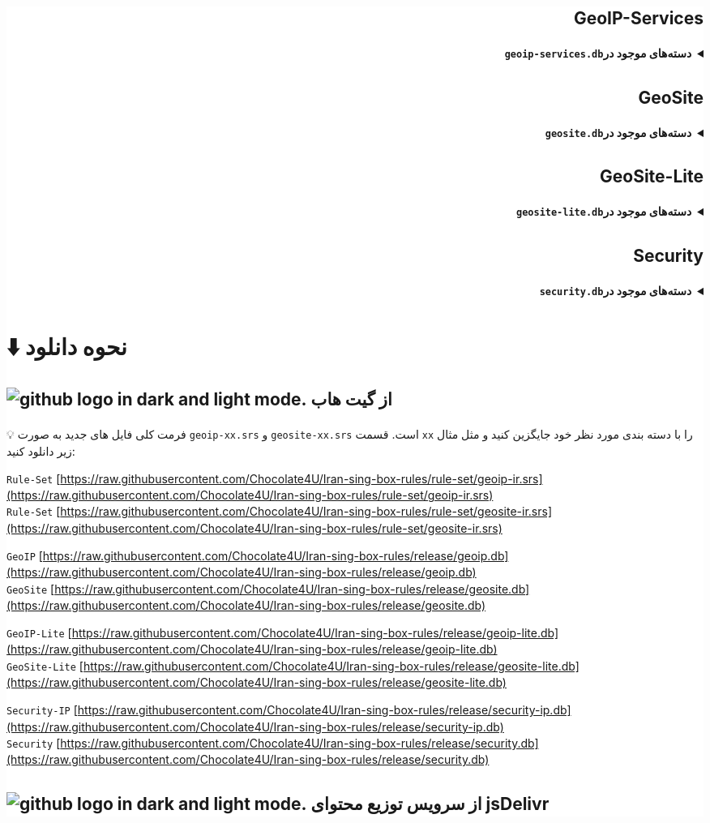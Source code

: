 <h2 dir="rtl">GeoIP-Services</h2>
<details dir="rtl"><summary><strong>دسته‌های موجود در<code>geoip-services.db</code></strong></summary></details>

<h2 dir="rtl">GeoSite</h2>
<details dir="rtl"><summary><strong>دسته‌های موجود در<code>geosite.db</code></strong></summary></details>

<h2 dir="rtl">GeoSite-Lite</h2>
<details dir="rtl"><summary><strong>دسته‌های موجود در<code>geosite-lite.db</code></strong></summary></details>

<h2 dir="rtl">Security</h2>
<details dir="rtl"><summary><strong>دسته‌های موجود در<code>security.db</code></strong></summary></details>

# :arrow_down: نحوه دانلود

## <picture><source media="(prefers-color-scheme: dark)" srcset="https://cdn.simpleicons.org/github/white"><source media="(prefers-color-scheme: light)" srcset="https://cdn.simpleicons.org/github/dark"><img height="32" width="32" alt="github logo in dark and light mode." src="https://cdn.simpleicons.org/github/dark"></picture> از گیت هاب

:bulb: فرمت کلی فایل های جدید به صورت `geoip-xx.srs` و `geosite-xx.srs` است. قسمت `xx` را با دسته بندی مورد نظر خود جایگزین کنید و مثل مثال زیر دانلود کنید:

`Rule-Set` [https://raw.githubusercontent.com/Chocolate4U/Iran-sing-box-rules/rule-set/geoip-ir.srs](https://raw.githubusercontent.com/Chocolate4U/Iran-sing-box-rules/rule-set/geoip-ir.srs)  
`Rule-Set` [https://raw.githubusercontent.com/Chocolate4U/Iran-sing-box-rules/rule-set/geosite-ir.srs](https://raw.githubusercontent.com/Chocolate4U/Iran-sing-box-rules/rule-set/geosite-ir.srs)

`GeoIP` [https://raw.githubusercontent.com/Chocolate4U/Iran-sing-box-rules/release/geoip.db](https://raw.githubusercontent.com/Chocolate4U/Iran-sing-box-rules/release/geoip.db)  
`GeoSite` [https://raw.githubusercontent.com/Chocolate4U/Iran-sing-box-rules/release/geosite.db](https://raw.githubusercontent.com/Chocolate4U/Iran-sing-box-rules/release/geosite.db)

`GeoIP-Lite` [https://raw.githubusercontent.com/Chocolate4U/Iran-sing-box-rules/release/geoip-lite.db](https://raw.githubusercontent.com/Chocolate4U/Iran-sing-box-rules/release/geoip-lite.db)  
`GeoSite-Lite` [https://raw.githubusercontent.com/Chocolate4U/Iran-sing-box-rules/release/geosite-lite.db](https://raw.githubusercontent.com/Chocolate4U/Iran-sing-box-rules/release/geosite-lite.db)

`Security-IP` [https://raw.githubusercontent.com/Chocolate4U/Iran-sing-box-rules/release/security-ip.db](https://raw.githubusercontent.com/Chocolate4U/Iran-sing-box-rules/release/security-ip.db)  
`Security` [https://raw.githubusercontent.com/Chocolate4U/Iran-sing-box-rules/release/security.db](https://raw.githubusercontent.com/Chocolate4U/Iran-sing-box-rules/release/security.db)

## <picture><source media="(prefers-color-scheme: dark)" srcset="https://cdn.simpleicons.org/jsdelivr/white"><source media="(prefers-color-scheme: light)" srcset="https://cdn.simpleicons.org/jsdelivr/dark"><img height="32" width="32" alt="github logo in dark and light mode." src="https://cdn.simpleicons.org/jsdelivr/dark"></picture> از سرویس توزیع محتوای jsDelivr

